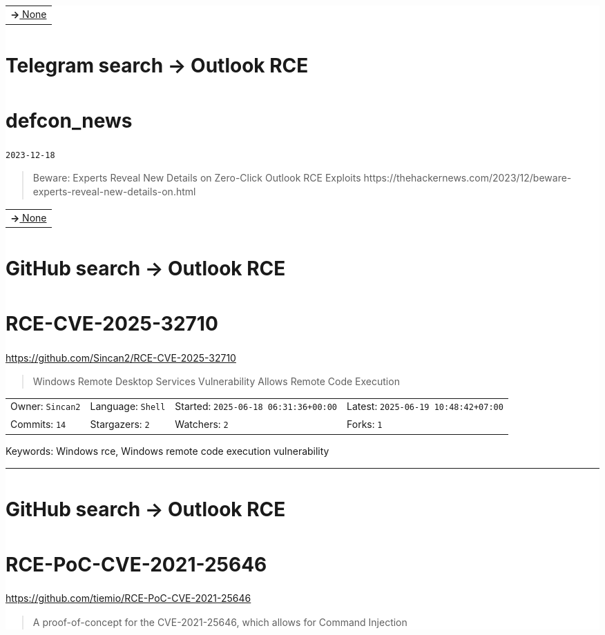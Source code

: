 <table><tr><td><b>→</b><a href="None">
None
</a>
</td></tr></table>

# Telegram search -> Outlook RCE
# defcon_news
`2023-12-18`

<blockquote>
Beware: Experts Reveal New Details on Zero-Click Outlook RCE Exploits
https://thehackernews.com/2023/12/beware-experts-reveal-new-details-on.html
</blockquote>

<table><tr><td><b>→</b><a href="None">
None
</a>
</td></tr></table>

# GitHub search -> Outlook RCE
# RCE-CVE-2025-32710

https://github.com/Sincan2/RCE-CVE-2025-32710
<blockquote>
Windows Remote Desktop Services Vulnerability Allows Remote Code Execution
</blockquote>

<table><tr>
<tr><td>Owner: <code>Sincan2</code></td>
    <td>Language: <code>Shell</code></td>
    <td>Started: <code>2025-06-18 06:31:36+00:00</code></td>
    <td>Latest: <code>2025-06-19 10:48:42+07:00</code></td></tr>
<tr><td>Commits: <code>14</code></td>
    <td>Stargazers: <code>2</code></td>
    <td>Watchers: <code>2</code></td>
    <td>Forks: <code>1</code></td></tr>
</table>
Keywords: Windows rce, Windows remote code execution vulnerability

---

# GitHub search -> Outlook RCE
# RCE-PoC-CVE-2021-25646

https://github.com/tiemio/RCE-PoC-CVE-2021-25646
<blockquote>
A proof-of-concept for the CVE-2021-25646, which allows for Command Injection
</blockquote>
